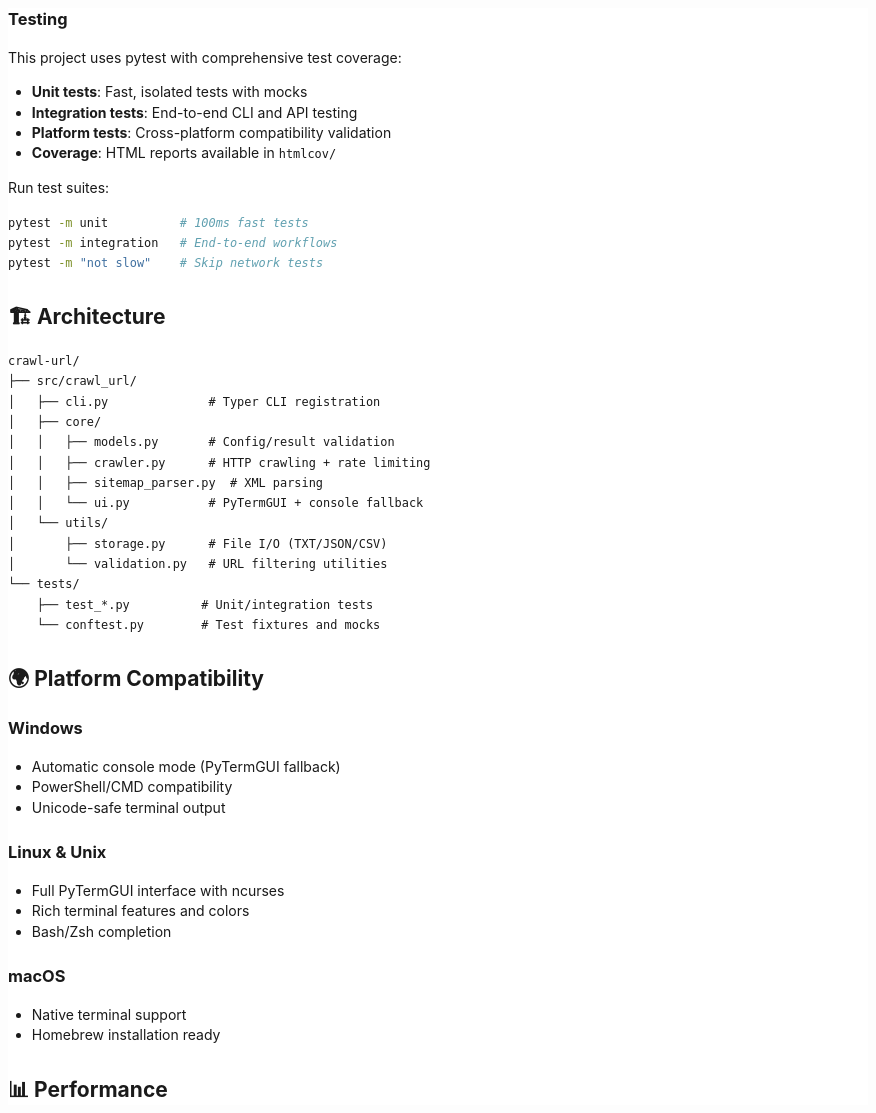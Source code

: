 ### Testing
This project uses pytest with comprehensive test coverage:
- **Unit tests**: Fast, isolated tests with mocks
- **Integration tests**: End-to-end CLI and API testing
- **Platform tests**: Cross-platform compatibility validation
- **Coverage**: HTML reports available in `htmlcov/`

Run test suites:
```bash
pytest -m unit          # 100ms fast tests
pytest -m integration   # End-to-end workflows  
pytest -m "not slow"    # Skip network tests
```

## 🏗️ Architecture

```
crawl-url/
├── src/crawl_url/
│   ├── cli.py              # Typer CLI registration
│   ├── core/
│   │   ├── models.py       # Config/result validation
│   │   ├── crawler.py      # HTTP crawling + rate limiting
│   │   ├── sitemap_parser.py  # XML parsing
│   │   └── ui.py           # PyTermGUI + console fallback
│   └── utils/
│       ├── storage.py      # File I/O (TXT/JSON/CSV)
│       └── validation.py   # URL filtering utilities
└── tests/
    ├── test_*.py          # Unit/integration tests
    └── conftest.py        # Test fixtures and mocks
```

## 🌍 Platform Compatibility

### Windows
- Automatic console mode (PyTermGUI fallback)
- PowerShell/CMD compatibility
- Unicode-safe terminal output

### Linux & Unix
- Full PyTermGUI interface with ncurses
- Rich terminal features and colors
- Bash/Zsh completion

### macOS
- Native terminal support
- Homebrew installation ready

## 📊 Performance
